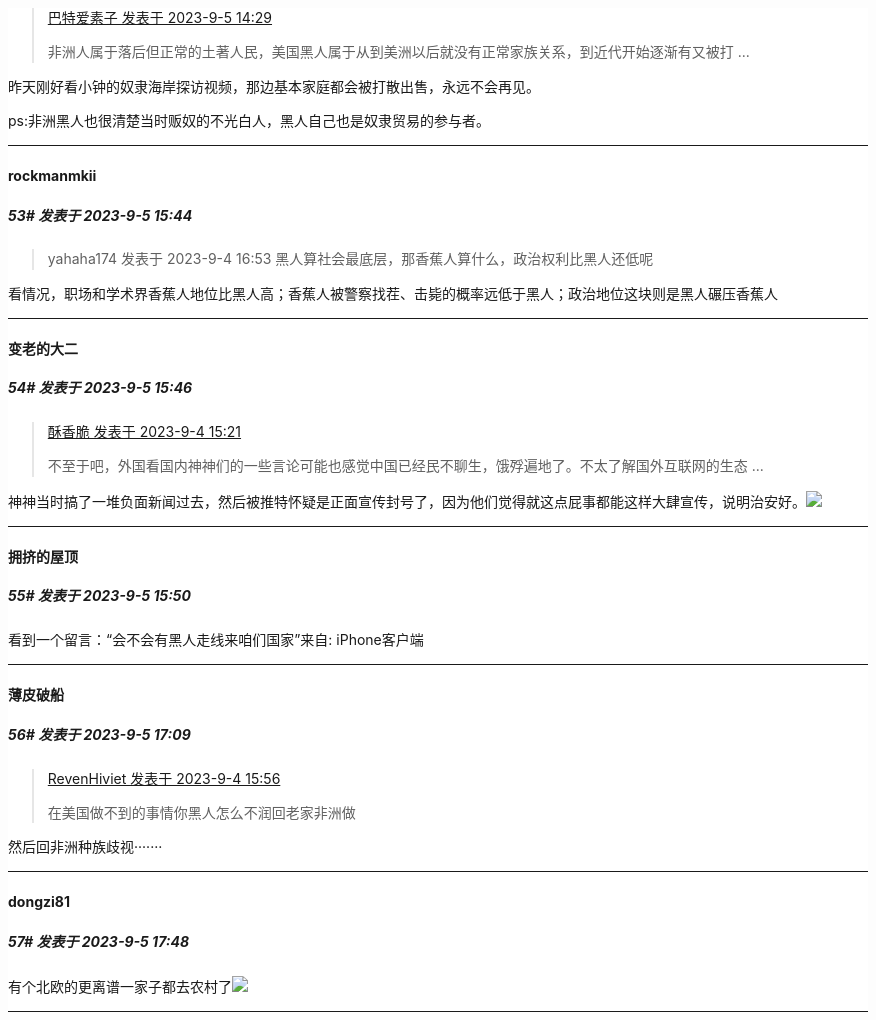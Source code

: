 <blockquote><a href="httphttps://bbs.saraba1st.com/2b/forum.php?mod=redirect&amp;goto=findpost&amp;pid=62300130&amp;ptid=2151312" target="_blank">巴特爱素子 发表于 2023-9-5 14:29</a>

非洲人属于落后但正常的土著人民，美国黑人属于从到美洲以后就没有正常家族关系，到近代开始逐渐有又被打 ...</blockquote>
昨天刚好看小钟的奴隶海岸探访视频，那边基本家庭都会被打散出售，永远不会再见。

ps:非洲黑人也很清楚当时贩奴的不光白人，黑人自己也是奴隶贸易的参与者。

*****

####  rockmanmkii  
##### 53#       发表于 2023-9-5 15:44

<blockquote>yahaha174 发表于 2023-9-4 16:53
黑人算社会最底层，那香蕉人算什么，政治权利比黑人还低呢</blockquote>
看情况，职场和学术界香蕉人地位比黑人高；香蕉人被警察找茬、击毙的概率远低于黑人；政治地位这块则是黑人碾压香蕉人

*****

####  变老的大二  
##### 54#       发表于 2023-9-5 15:46

<blockquote><a href="httphttps://bbs.saraba1st.com/2b/forum.php?mod=redirect&amp;goto=findpost&amp;pid=62289035&amp;ptid=2151312" target="_blank">酥香脆 发表于 2023-9-4 15:21</a>

不至于吧，外国看国内神神们的一些言论可能也感觉中国已经民不聊生，饿殍遍地了。不太了解国外互联网的生态 ...</blockquote>
神神当时搞了一堆负面新闻过去，然后被推特怀疑是正面宣传封号了，因为他们觉得就这点屁事都能这样大肆宣传，说明治安好。<img src="https://static.saraba1st.com/image/smiley/face2017/067.png" referrerpolicy="no-referrer">

*****

####  拥挤的屋顶  
##### 55#       发表于 2023-9-5 15:50

看到一个留言：“会不会有黑人走线来咱们国家”来自: iPhone客户端

*****

####  薄皮破船  
##### 56#       发表于 2023-9-5 17:09

<blockquote><a href="httphttps://bbs.saraba1st.com/2b/forum.php?mod=redirect&amp;goto=findpost&amp;pid=62289524&amp;ptid=2151312" target="_blank">RevenHiviet 发表于 2023-9-4 15:56</a>

在美国做不到的事情你黑人怎么不润回老家非洲做</blockquote>
然后回非洲种族歧视·······

*****

####  dongzi81  
##### 57#       发表于 2023-9-5 17:48

有个北欧的更离谱一家子都去农村了<img src="https://static.saraba1st.com/image/smiley/face2017/066.png" referrerpolicy="no-referrer">

*****

